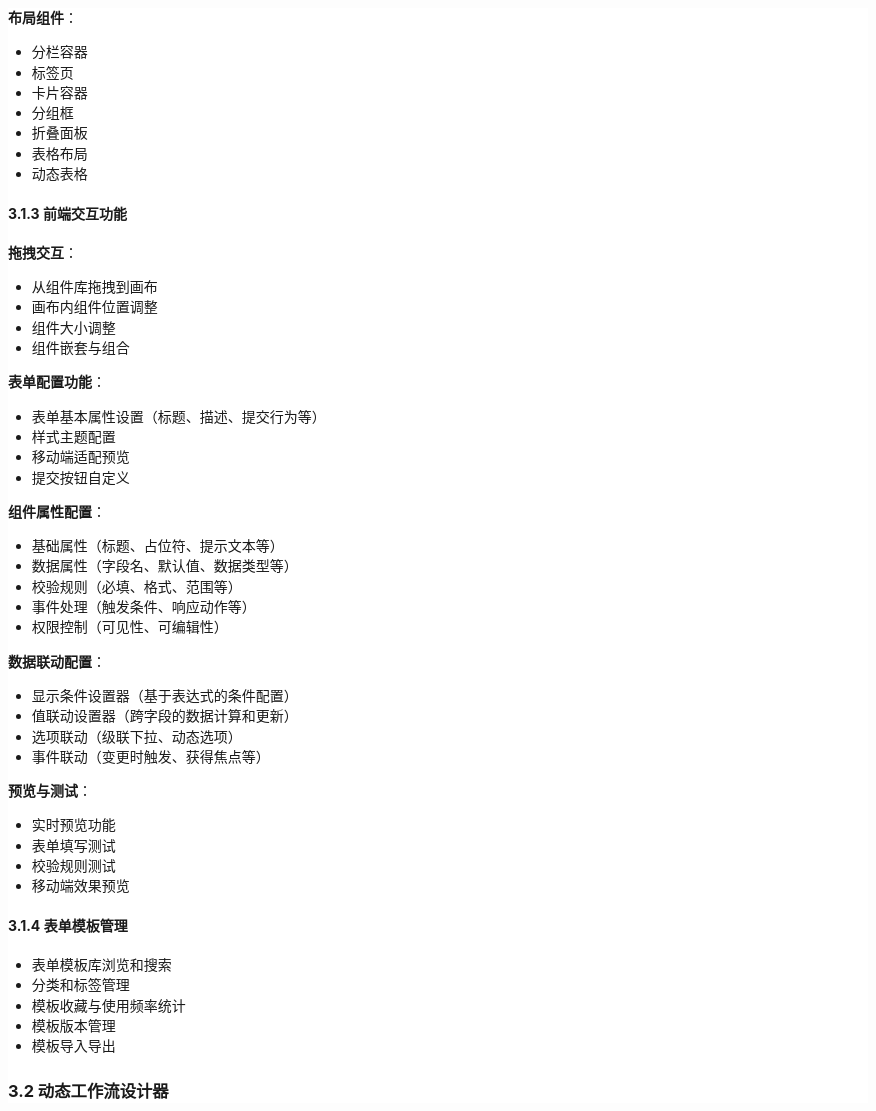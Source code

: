 **布局组件**：

- 分栏容器
- 标签页
- 卡片容器
- 分组框
- 折叠面板
- 表格布局
- 动态表格

#### 3.1.3 前端交互功能

**拖拽交互**：

- 从组件库拖拽到画布
- 画布内组件位置调整
- 组件大小调整
- 组件嵌套与组合

**表单配置功能**：

- 表单基本属性设置（标题、描述、提交行为等）
- 样式主题配置
- 移动端适配预览
- 提交按钮自定义

**组件属性配置**：

- 基础属性（标题、占位符、提示文本等）
- 数据属性（字段名、默认值、数据类型等）
- 校验规则（必填、格式、范围等）
- 事件处理（触发条件、响应动作等）
- 权限控制（可见性、可编辑性）

**数据联动配置**：

- 显示条件设置器（基于表达式的条件配置）
- 值联动设置器（跨字段的数据计算和更新）
- 选项联动（级联下拉、动态选项）
- 事件联动（变更时触发、获得焦点等）

**预览与测试**：

- 实时预览功能
- 表单填写测试
- 校验规则测试
- 移动端效果预览

#### 3.1.4 表单模板管理

- 表单模板库浏览和搜索
- 分类和标签管理
- 模板收藏与使用频率统计
- 模板版本管理
- 模板导入导出

### 3.2 动态工作流设计器

